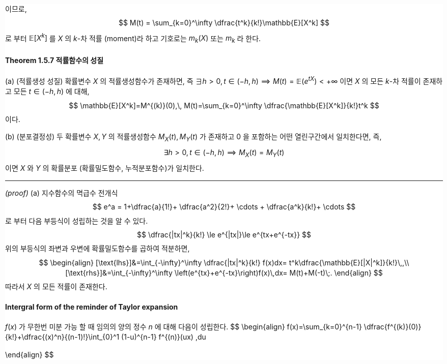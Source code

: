 이므로,
$$
M(t) = \sum_{k=0}^\infty \dfrac{t^k}{k!}\mathbb{E}[X^k]
$$
로 부터 $\mathbb{E}[X^k]$ 를 $X$ 의 $k$-차 적률 (moment)라 하고 기호로는 $m_k (X)$ 또는 $m_k$ 라 한다.



#### Theorem 1.5.7 적률함수의 성질

(a) (적률생성 성질) 확률변수 $X$ 의 적률생성함수가 존재하면, 즉 $\exists h>0, t\in (-h,\,h) \implies M(t)=\mathbb{E}(e^{tX})<+\infty$ 이면 $X$ 의 모든 $k$-차 적률이 존재하고  모든 $t\in (-h,\,h)$ 에 대해,
$$
\mathbb{E}[X^k]=M^{(k)}(0),\, M(t)=\sum_{k=0}^\infty \dfrac{\mathbb{E}[X^k]}{k!}t^k
$$
이다.

(b) (분포결정성) 두 확률변수 $X,\,Y$ 의 적률생성함수 $M_X(t),\,M_Y (t)$ 가 존재하고 $0$ 을 포함하는 어떤 열린구간에서 일치한다면, 즉,
$$
\exists h>0,\, t\in (-h,\,h)\implies M_X(t)=M_Y(t)
$$
이면 $X$ 와 $Y$ 의 확률분포 (확률밀도함수, 누적분포함수)가 일치한다. 

---

*(proof)* (a) 지수함수의 멱급수 전개식
$$
e^a = 1+\dfrac{a}{1!}+ \dfrac{a^2}{2!}+ \cdots + \dfrac{a^k}{k!}+ \cdots
$$
로 부터 다음 부등식이 성립하는 것을 알 수 있다.
$$
\dfrac{|tx|^k}{k!} \le e^{|tx|}\le e^{tx+e^{-tx}}
$$
위의 부등식의 좌변과 우변에 확률밀도함수를 곱하여 적분하면,
$$
\begin{align}
[\text{lhs}]&=\int_{-\infty}^\infty \dfrac{|tx|^k}{k!} f(x)dx= t^k\dfrac{\mathbb{E}[|X|^k]}{k!}\,,\\
[\text{rhs}]&=\int_{-\infty}^\infty \left(e^{tx}+e^{-tx}\right)f(x)\,dx= M(t)+M(-t)\;.
\end{align}
$$
따라서 $X$ 의 모든 적률이 존재한다. 





#### Intergral form of the reminder of Taylor expansion

$f(x)$ 가 무한번 미분 가능 할 때 임의의 양의 정수 $n$ 에 대해 다음이 성립한다. 
$$
\begin{align}
f(x)=\sum_{k=0}^{n-1} \dfrac{f^{(k)}(0)}{k!}+\dfrac{(x)^n}{(n-1)!}\int_{0}^1 (1-u)^{n-1} f^{(n)}(ux) \,du 

\end{align}
$$
